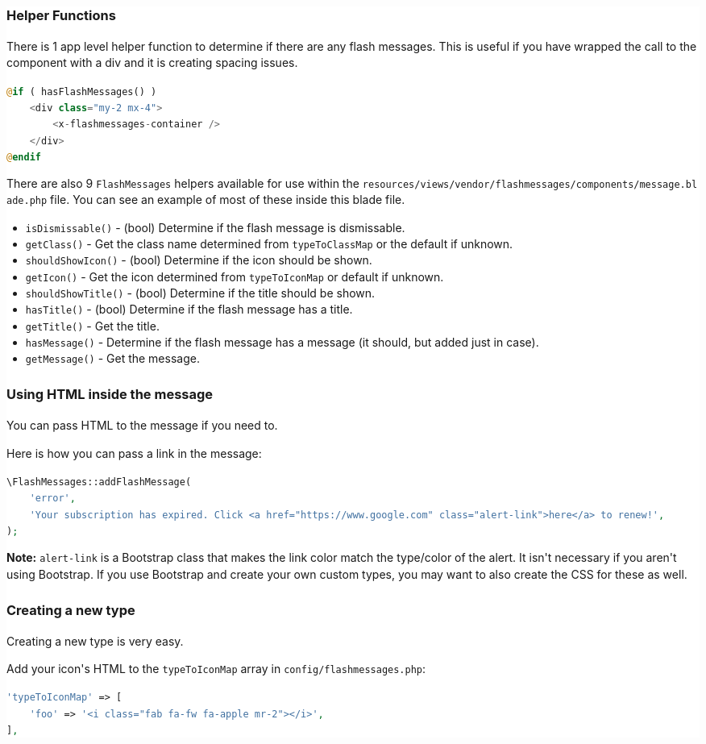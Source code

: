 ### Helper Functions

There is 1 app level helper function to determine if there are any flash messages. This is useful if you have wrapped the call to the component with a div and it is creating spacing issues.

```php
@if ( hasFlashMessages() )
    <div class="my-2 mx-4">
        <x-flashmessages-container />
    </div>
@endif
```

There are also 9 `FlashMessages` helpers available for use within the `resources/views/vendor/flashmessages/components/message.blade.php` file. You can see an example of most of these inside this blade file.

 - `isDismissable()` - (bool) Determine if the flash message is dismissable.
 - `getClass()` - Get the class name determined from `typeToClassMap` or the default if unknown.
 - `shouldShowIcon()` - (bool) Determine if the icon should be shown.
 - `getIcon()` - Get the icon determined from `typeToIconMap` or default if unknown.
 - `shouldShowTitle()` - (bool) Determine if the title should be shown.
 - `hasTitle()` - (bool) Determine if the flash message has a title.
 - `getTitle()` - Get the title.
 - `hasMessage()` - Determine if the flash message has a message (it should, but added just in case).
 - `getMessage()` - Get the message.

### Using HTML inside the message

You can pass HTML to the message if you need to.

Here is how you can pass a link in the message:

```php
\FlashMessages::addFlashMessage(
    'error',
    'Your subscription has expired. Click <a href="https://www.google.com" class="alert-link">here</a> to renew!',
);
```

**Note:** `alert-link` is a Bootstrap class that makes the link color match the type/color of the alert. It isn't necessary if you aren't using Bootstrap. If you use Bootstrap and create your own custom types, you may want to also create the CSS for these as well.

### Creating a new type

Creating a new type is very easy.

Add your icon's HTML to the `typeToIconMap` array in `config/flashmessages.php`:

```php
'typeToIconMap' => [
    'foo' => '<i class="fab fa-fw fa-apple mr-2"></i>',
],
```
